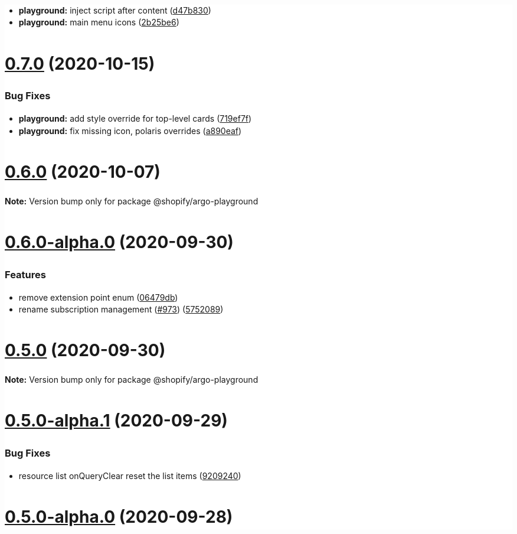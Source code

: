 - **playground:** inject script after content ([d47b830](https://github.com/Shopify/argo-admin/commit/d47b830f9837585a6f2fe1472d9e00af7f7dc8ea))
- **playground:** main menu icons ([2b25be6](https://github.com/Shopify/argo-admin/commit/2b25be6d959f4a5c374920905cac7e42a38d49df))

# [0.7.0](https://github.com/Shopify/argo-admin/compare/v0.6.0...v0.7.0) (2020-10-15)

### Bug Fixes

- **playground:** add style override for top-level cards ([719ef7f](https://github.com/Shopify/argo-admin/commit/719ef7fa52ca2cef94662175804230e990a186a7))
- **playground:** fix missing icon, polaris overrides ([a890eaf](https://github.com/Shopify/argo-admin/commit/a890eafb504e58e34bb4a32424d0241c03e1365a))

# [0.6.0](https://github.com/Shopify/argo-admin/compare/v0.6.0-alpha.0...v0.6.0) (2020-10-07)

**Note:** Version bump only for package @shopify/argo-playground

# [0.6.0-alpha.0](https://github.com/Shopify/argo-admin/compare/v0.5.0...v0.6.0-alpha.0) (2020-09-30)

### Features

- remove extension point enum ([06479db](https://github.com/Shopify/argo-admin/commit/06479db477722dad8fa5625cbc99274a07916037))
- rename subscription management ([#973](https://github.com/Shopify/app-extension-libs/issues/973)) ([5752089](https://github.com/Shopify/argo-admin/commit/575208901f6e7a5b37d2d0dfb2799c59fdbee15b))

# [0.5.0](https://github.com/Shopify/argo-admin/compare/v0.5.0-alpha.1...v0.5.0) (2020-09-30)

**Note:** Version bump only for package @shopify/argo-playground

# [0.5.0-alpha.1](https://github.com/Shopify/argo-admin/compare/v0.5.0-alpha.0...v0.5.0-alpha.1) (2020-09-29)

### Bug Fixes

- resource list onQueryClear reset the list items ([9209240](https://github.com/Shopify/argo-admin/commit/920924045cb94af2f81c3dc7b056883540e4a3f5))

# [0.5.0-alpha.0](https://github.com/Shopify/argo-admin/compare/v0.4.4...v0.5.0-alpha.0) (2020-09-28)
